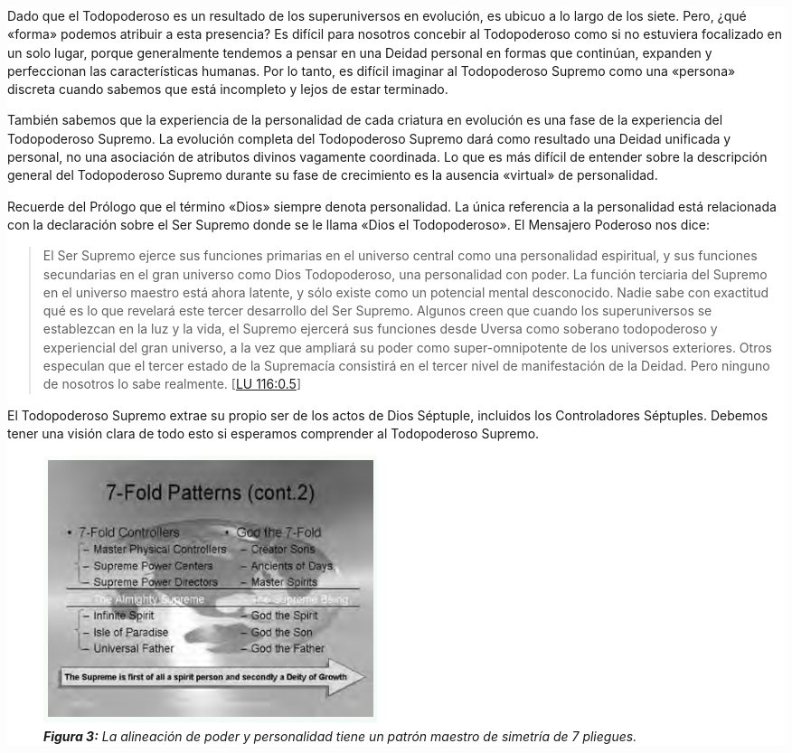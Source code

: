 Dado que el Todopoderoso es un resultado de los superuniversos en evolución, es ubicuo a lo largo de los siete. Pero, ¿qué «forma» podemos atribuir a esta presencia? Es difícil para nosotros concebir al Todopoderoso como si no estuviera focalizado en un solo lugar, porque generalmente tendemos a pensar en una Deidad personal en formas que continúan, expanden y perfeccionan las características humanas. Por lo tanto, es difícil imaginar al Todopoderoso Supremo como una «persona» discreta cuando sabemos que está incompleto y lejos de estar terminado.

También sabemos que la experiencia de la personalidad de cada criatura en evolución es una fase de la experiencia del Todopoderoso Supremo. La evolución completa del Todopoderoso Supremo dará como resultado una Deidad unificada y personal, no una asociación de atributos divinos vagamente coordinada. Lo que es más difícil de entender sobre la descripción general del Todopoderoso Supremo durante su fase de crecimiento es la ausencia «virtual» de personalidad.

Recuerde del Prólogo que el término «Dios» siempre denota personalidad. La única referencia a la personalidad está relacionada con la declaración sobre el Ser Supremo donde se le llama «Dios el Todopoderoso». El Mensajero Poderoso nos dice:

> El Ser Supremo ejerce sus funciones primarias en el universo central como una personalidad espiritual, y sus funciones secundarias en el gran universo como Dios Todopoderoso, una personalidad con poder. La función terciaria del Supremo en el universo maestro está ahora latente, y sólo existe como un potencial mental desconocido. Nadie sabe con exactitud qué es lo que revelará este tercer desarrollo del Ser Supremo. Algunos creen que cuando los superuniversos se establezcan en la luz y la vida, el Supremo ejercerá sus funciones desde Uversa como soberano todopoderoso y experiencial del gran universo, a la vez que ampliará su poder como super-omnipotente de los universos exteriores. Otros especulan que el tercer estado de la Supremacía consistirá en el tercer nivel de manifestación de la Deidad. Pero ninguno de nosotros lo sabe realmente. <a id="a205_851"></a>[[LU 116:0.5](/es/The_Urantia_Book/116#p0_5)]

El Todopoderoso Supremo extrae su propio ser de los actos de Dios Séptuple, incluidos los Controladores Séptuples. Debemos tener una visión clara de todo esto si esperamos comprender al Todopoderoso Supremo.

<figure id="Figure_3" class="image urantiapedia">
<img src="/image/article/Bob_Debold/Crouching_Deity_Hidden_Supreme/image03.png">
<figcaption><em><b>Figura 3:</b> La alineación de poder y personalidad tiene un patrón maestro de simetría de 7 pliegues. </em></figcaption>
</figure>
